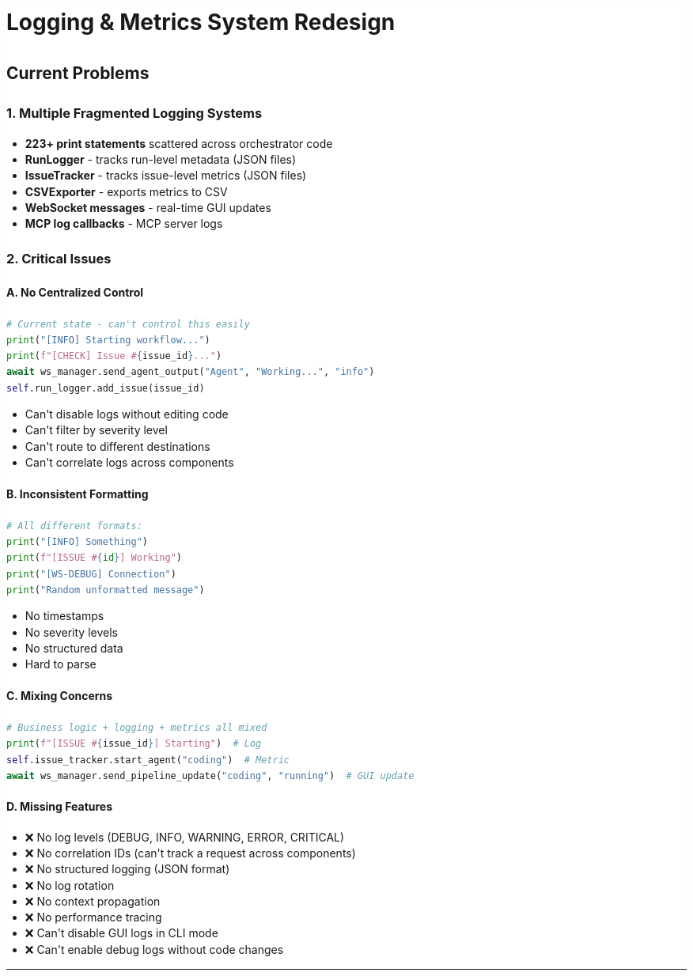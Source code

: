 # Logging & Metrics System Redesign

## Current Problems

### 1. Multiple Fragmented Logging Systems
- **223+ print statements** scattered across orchestrator code
- **RunLogger** - tracks run-level metadata (JSON files)
- **IssueTracker** - tracks issue-level metrics (JSON files)
- **CSVExporter** - exports metrics to CSV
- **WebSocket messages** - real-time GUI updates
- **MCP log callbacks** - MCP server logs

### 2. Critical Issues

#### A. No Centralized Control
```python
# Current state - can't control this easily
print("[INFO] Starting workflow...")
print(f"[CHECK] Issue #{issue_id}...")
await ws_manager.send_agent_output("Agent", "Working...", "info")
self.run_logger.add_issue(issue_id)
```
- Can't disable logs without editing code
- Can't filter by severity level
- Can't route to different destinations
- Can't correlate logs across components

#### B. Inconsistent Formatting
```python
# All different formats:
print("[INFO] Something")
print(f"[ISSUE #{id}] Working")
print("[WS-DEBUG] Connection")
print("Random unformatted message")
```
- No timestamps
- No severity levels
- No structured data
- Hard to parse

#### C. Mixing Concerns
```python
# Business logic + logging + metrics all mixed
print(f"[ISSUE #{issue_id}] Starting")  # Log
self.issue_tracker.start_agent("coding")  # Metric
await ws_manager.send_pipeline_update("coding", "running")  # GUI update
```

#### D. Missing Features
- ❌ No log levels (DEBUG, INFO, WARNING, ERROR, CRITICAL)
- ❌ No correlation IDs (can't track a request across components)
- ❌ No structured logging (JSON format)
- ❌ No log rotation
- ❌ No context propagation
- ❌ No performance tracing
- ❌ Can't disable GUI logs in CLI mode
- ❌ Can't enable debug logs without code changes

---